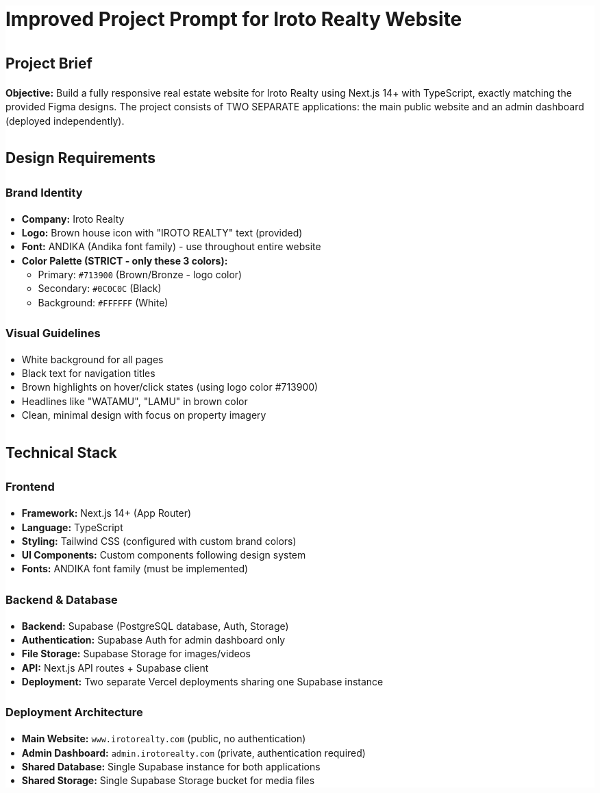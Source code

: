 # Improved Project Prompt for Iroto Realty Website

## Project Brief

**Objective:** Build a fully responsive real estate website for Iroto Realty using Next.js 14+ with TypeScript, exactly matching the provided Figma designs. The project consists of TWO SEPARATE applications: the main public website and an admin dashboard (deployed independently).

## Design Requirements

### Brand Identity
- **Company:** Iroto Realty
- **Logo:** Brown house icon with "IROTO REALTY" text (provided)
- **Font:** ANDIKA (Andika font family) - use throughout entire website
- **Color Palette (STRICT - only these 3 colors):**
  - Primary: `#713900` (Brown/Bronze - logo color)
  - Secondary: `#0C0C0C` (Black)
  - Background: `#FFFFFF` (White)

### Visual Guidelines
- White background for all pages
- Black text for navigation titles
- Brown highlights on hover/click states (using logo color #713900)
- Headlines like "WATAMU", "LAMU" in brown color
- Clean, minimal design with focus on property imagery

## Technical Stack

### Frontend
- **Framework:** Next.js 14+ (App Router)
- **Language:** TypeScript
- **Styling:** Tailwind CSS (configured with custom brand colors)
- **UI Components:** Custom components following design system
- **Fonts:** ANDIKA font family (must be implemented)

### Backend & Database
- **Backend:** Supabase (PostgreSQL database, Auth, Storage)
- **Authentication:** Supabase Auth for admin dashboard only
- **File Storage:** Supabase Storage for images/videos
- **API:** Next.js API routes + Supabase client
- **Deployment:** Two separate Vercel deployments sharing one Supabase instance

### Deployment Architecture
- **Main Website:** `www.irotorealty.com` (public, no authentication)
- **Admin Dashboard:** `admin.irotorealty.com` (private, authentication required)
- **Shared Database:** Single Supabase instance for both applications
- **Shared Storage:** Single Supabase Storage bucket for media files

